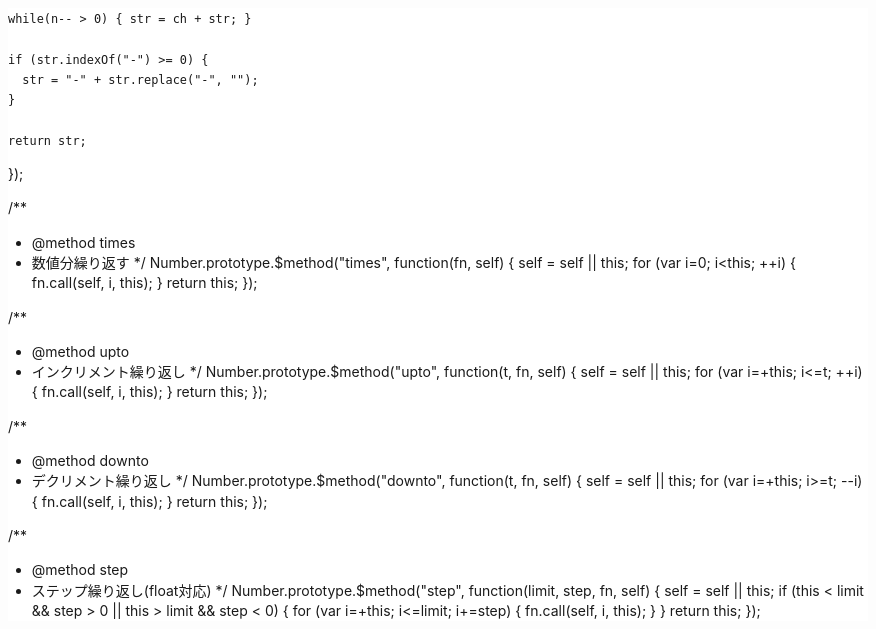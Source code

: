     while(n-- > 0) { str = ch + str; }
    
    if (str.indexOf("-") >= 0) {
      str = "-" + str.replace("-", "");
    }

    return str;
  });


  /**
   * @method  times
   * 数値分繰り返す
   */
  Number.prototype.$method("times",  function(fn, self) {
    self = self || this;
    for (var i=0; i<this; ++i) {
      fn.call(self, i, this);
    }
    return this;
  });

  /**
   * @method  upto
   * インクリメント繰り返し
   */
  Number.prototype.$method("upto",  function(t, fn, self) {
    self = self || this;
    for (var i=+this; i<=t; ++i) {
      fn.call(self, i, this);
    }
    return this;
  });
  
  /**
   * @method  downto
   * デクリメント繰り返し
   */
  Number.prototype.$method("downto",  function(t, fn, self) {
    self = self || this;
    for (var i=+this; i>=t; --i) {
      fn.call(self, i, this);
    }
    return this;
  });

  /**
   * @method step
   * ステップ繰り返し(float対応)
   */
  Number.prototype.$method("step",  function(limit, step, fn, self) {
    self = self || this;
    if (this < limit && step > 0 || this > limit && step < 0) {
      for (var i=+this; i<=limit; i+=step) {
        fn.call(self, i, this);
      }
    }
    return this;
  });
